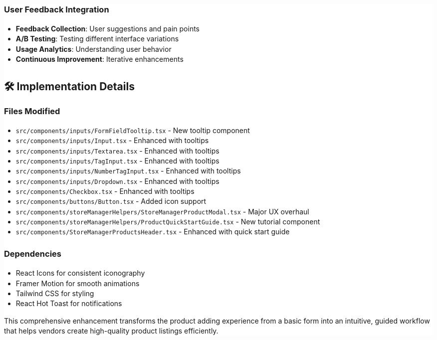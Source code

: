 ### **User Feedback Integration**
- **Feedback Collection**: User suggestions and pain points
- **A/B Testing**: Testing different interface variations
- **Usage Analytics**: Understanding user behavior
- **Continuous Improvement**: Iterative enhancements

## 🛠️ Implementation Details

### **Files Modified**
- `src/components/inputs/FormFieldTooltip.tsx` - New tooltip component
- `src/components/inputs/Input.tsx` - Enhanced with tooltips
- `src/components/inputs/Textarea.tsx` - Enhanced with tooltips
- `src/components/inputs/TagInput.tsx` - Enhanced with tooltips
- `src/components/inputs/NumberTagInput.tsx` - Enhanced with tooltips
- `src/components/inputs/Dropdown.tsx` - Enhanced with tooltips
- `src/components/Checkbox.tsx` - Enhanced with tooltips
- `src/components/buttons/Button.tsx` - Added icon support
- `src/components/storeManagerHelpers/StoreManagerProductModal.tsx` - Major UX overhaul
- `src/components/storeManagerHelpers/ProductQuickStartGuide.tsx` - New tutorial component
- `src/components/StoreManagerProductsHeader.tsx` - Enhanced with quick start guide

### **Dependencies**
- React Icons for consistent iconography
- Framer Motion for smooth animations
- Tailwind CSS for styling
- React Hot Toast for notifications

This comprehensive enhancement transforms the product adding experience from a basic form into an intuitive, guided workflow that helps vendors create high-quality product listings efficiently. 